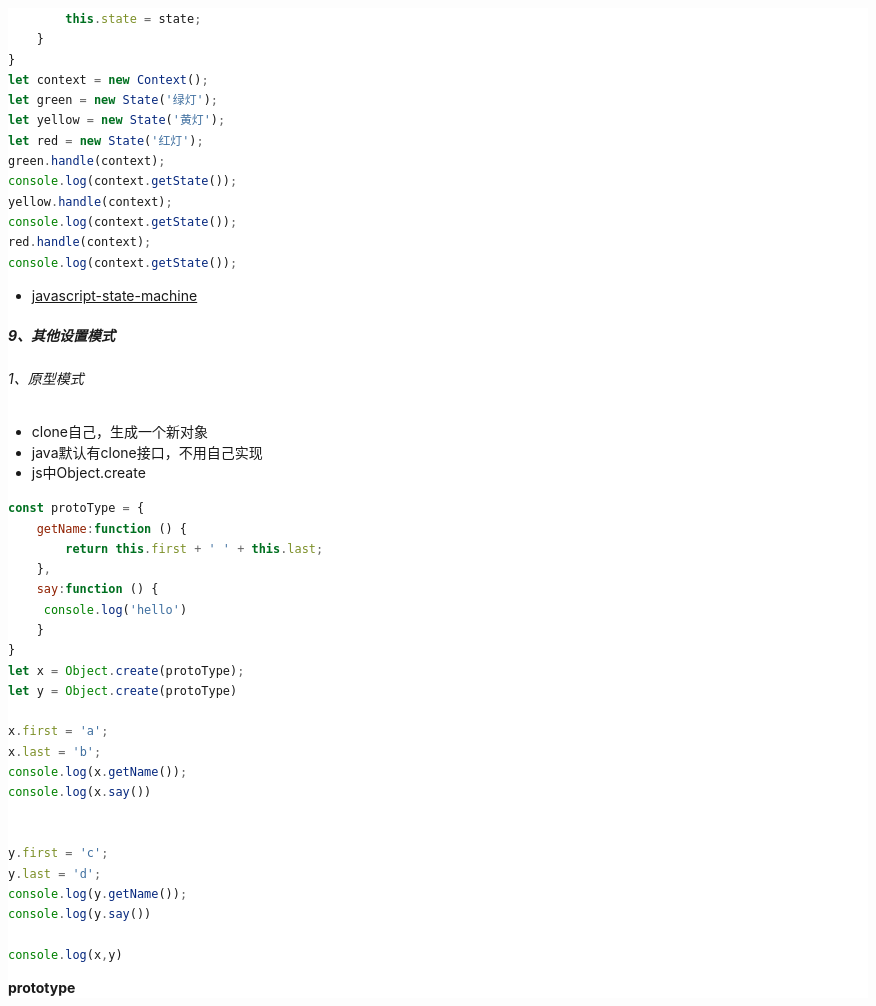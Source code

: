 ```javascript
        this.state = state;
    }
}
let context = new Context();
let green = new State('绿灯');
let yellow = new State('黄灯');
let red = new State('红灯');
green.handle(context);
console.log(context.getState());
yellow.handle(context);
console.log(context.getState());
red.handle(context);
console.log(context.getState());
```

-  [javascript-state-machine](https://github.com/jakesgordon/javascript-state-machine)

##### 9、其他设置模式

###### 1、原型模式

- clone自己，生成一个新对象
- java默认有clone接口，不用自己实现
- js中Object.create

```javascript
const protoType = {
    getName:function () {
        return this.first + ' ' + this.last;
    },
    say:function () {
     console.log('hello')
    }
}
let x = Object.create(protoType);
let y = Object.create(protoType)

x.first = 'a';
x.last = 'b';
console.log(x.getName());
console.log(x.say())


y.first = 'c';
y.last = 'd';
console.log(y.getName());
console.log(y.say())

console.log(x,y)

```

**prototype**
